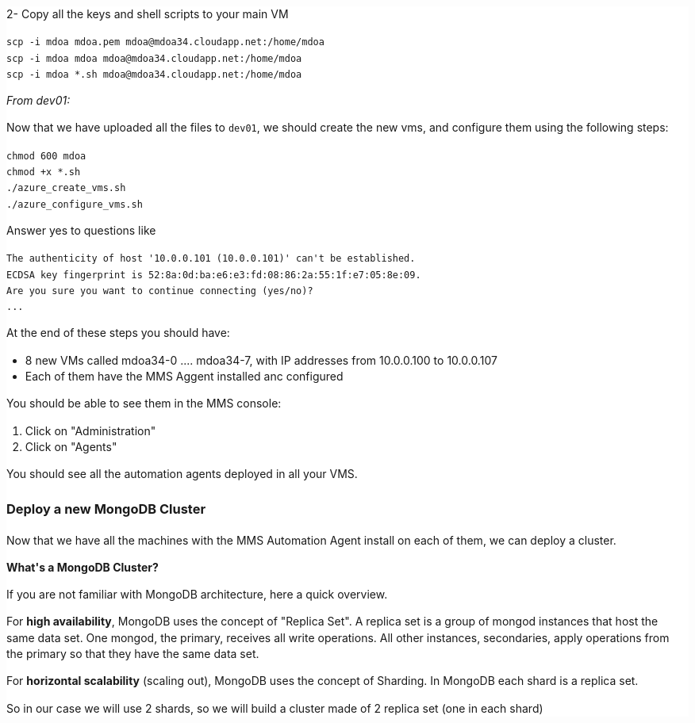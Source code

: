 2- Copy all the keys and shell scripts to your main VM

```
scp -i mdoa mdoa.pem mdoa@mdoa34.cloudapp.net:/home/mdoa
scp -i mdoa mdoa mdoa@mdoa34.cloudapp.net:/home/mdoa
scp -i mdoa *.sh mdoa@mdoa34.cloudapp.net:/home/mdoa
```


*From dev01:*

Now that we have uploaded all the files to `dev01`, we should create the new vms, and configure them using the following steps:

```
chmod 600 mdoa
chmod +x *.sh
./azure_create_vms.sh
./azure_configure_vms.sh
```

Answer yes to questions like 
```
The authenticity of host '10.0.0.101 (10.0.0.101)' can't be established.
ECDSA key fingerprint is 52:8a:0d:ba:e6:e3:fd:08:86:2a:55:1f:e7:05:8e:09.
Are you sure you want to continue connecting (yes/no)?
...
```

At the end of these steps you should have:

* 8 new VMs called mdoa34-0 .... mdoa34-7, with IP addresses from 10.0.0.100 to 10.0.0.107
* Each of them have the MMS Aggent installed anc configured

You should be able to see them in the MMS console:

1. Click on "Administration"
2. Click on "Agents"

You should see all the automation agents deployed in all your VMS.

### Deploy a new MongoDB Cluster

Now that we have all the machines with the MMS Automation Agent install on each of them, we can deploy a cluster.

**What's a MongoDB Cluster?**

If you are not familiar with MongoDB architecture, here a quick overview.

For **high availability**, MongoDB uses the concept of "Replica Set". A replica set is a group of mongod instances that host the same data set. One mongod, the primary, receives all write operations. All other instances, secondaries, apply operations from the primary so that they have the same data set.

For **horizontal scalability** (scaling out), MongoDB uses the concept of Sharding. In MongoDB each shard is a replica set.

So in our case we will use 2 shards, so we will build a cluster made of 2 replica set (one in each shard)
